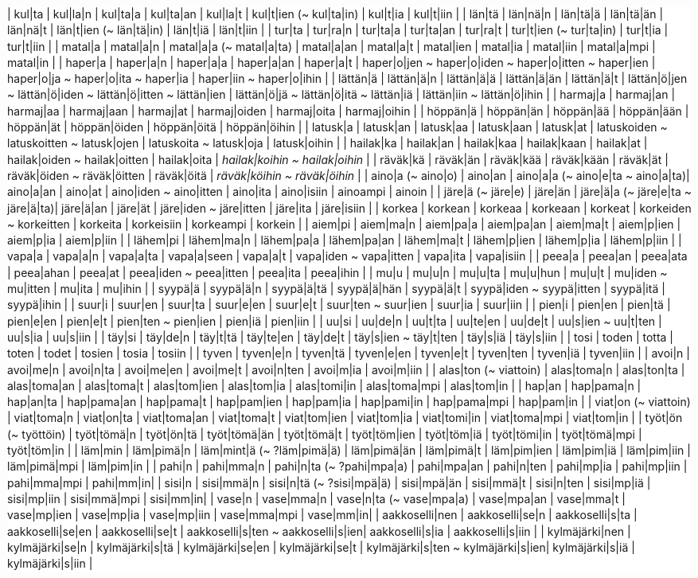| kul|ta | kul|la|n | kul|ta|a | kul|ta|an | kul|la|t | kul|t|ien (~ kul|ta|in) | kul|t|ia | kul|t|iin  |
| län|tä | län|nä|n | län|tä|ä | län|tä|än | län|nä|t | län|t|ien (~ län|tä|in) | län|t|iä | län|t|iin |
| tur|ta | tur|ra|n | tur|ta|a | tur|ta|an | tur|ra|t | tur|t|ien (~ tur|ta|in) | tur|t|ia | tur|t|iin |
| matal|a | matal|a|n | matal|a|a (~ matal|a|ta) | matal|a|an | matal|a|t | matal|ien | matal|ia | matal|iin | matal|a|mpi | matal|in |
| haper|a | haper|a|n | haper|a|a | haper|a|an | haper|a|t | haper|o|jen ~ haper|o|iden ~ haper|o|itten ~ haper|ien | haper|o|ja ~ haper|o|ita ~ haper|ia | haper|iin ~ haper|o|ihin |
| lättän|ä | lättän|ä|n | lättän|ä|ä | lättän|ä|än | lättän|ä|t | lättän|ö|jen ~ lättän|ö|iden ~ lättän|ö|itten ~ lättän|ien | lättän|ö|jä ~ lättän|ö|itä ~ lättän|iä | lättän|iin ~ lättän|ö|ihin |
| harmaj|a | harmaj|an | harmaj|aa | harmaj|aan | harmaj|at | harmaj|oiden | harmaj|oita | harmaj|oihin |
| höppän|ä | höppän|än | höppän|ää | höppän|ään | höppän|ät | höppän|öiden | höppän|öitä | höppän|öihin |
| latusk|a | latusk|an | latusk|aa | latusk|aan | latusk|at | latuskoiden ~ latuskoitten ~ latusk|ojen | latuskoita ~ latusk|oja | latusk|oihin |
| hailak|ka | hailak|an | hailak|kaa | hailak|kaan | hailak|at | hailak|oiden ~ hailak|oitten | hailak|oita | _hailak|koihin ~ hailak|oihin_ |
| räväk|kä | räväk|än | räväk|kää | räväk|kään | räväk|ät | räväk|öiden ~ räväk|öitten | räväk|öitä | _räväk|köihin ~ räväk|öihin_ |
| aino|a (~ aino|o) | aino|an | aino|a|a (~ aino|e|ta ~ aino|a|ta)| aino|a|an | aino|at | aino|iden ~ aino|itten | aino|ita | aino|isiin | ainoampi | ainoin |
| järe|ä (~ järe|e) | järe|än | järe|ä|a (~ järe|e|ta ~ järe|ä|ta)| järe|ä|an | järe|ät | järe|iden ~ järe|itten | järe|ita | järe|isiin |
| korkea | korkean | korkeaa | korkeaan | korkeat | korkeiden ~ korkeitten | korkeita | korkeisiin | korkeampi | korkein |
| aiem|pi | aiem|ma|n | aiem|pa|a | aiem|pa|an | aiem|ma|t | aiem|p|ien | aiem|p|ia | aiem|p|iin |
| lähem|pi | lähem|ma|n | lähem|pa|a | lähem|pa|an | lähem|ma|t | lähem|p|ien | lähem|p|ia | lähem|p|iin |
| vapa|a | vapa|a|n | vapa|a|ta | vapa|a|seen | vapa|a|t | vapa|iden ~ vapa|itten | vapa|ita | vapa|isiin |
| peea|a | peea|an | peea|ata | peea|ahan | peea|at | peea|iden ~ peea|itten | peea|ita | peea|ihin |
| mu|u | mu|u|n | mu|u|ta | mu|u|hun | mu|u|t | mu|iden ~ mu|itten | mu|ita | mu|ihin |
| syypä|ä | syypä|ä|n | syypä|ä|tä | syypä|ä|hän | syypä|ä|t | syypä|iden ~ syypä|itten | syypä|itä | syypä|ihin |
| suur|i | suur|en | suur|ta | suur|e|en | suur|e|t | suur|ten ~ suur|ien | suur|ia | suur|iin |
| pien|i | pien|en | pien|tä | pien|e|en | pien|e|t | pien|ten ~ pien|ien | pien|iä | pien|iin |
| uu|si | uu|de|n | uu|t|ta | uu|te|en | uu|de|t | uu|s|ien ~ uu|t|ten | uu|s|ia | uu|s|iin |
| täy|si | täy|de|n | täy|t|tä | täy|te|en | täy|de|t | täy|s|ien ~ täy|t|ten | täy|s|iä | täy|s|iin |
| tosi | toden | totta | toten | todet | tosien | tosia | tosiin |
| tyven | tyven|e|n | tyven|tä | tyven|e|en | tyven|e|t | tyven|ten | tyven|iä | tyven|iin |
| avoi|n | avoi|me|n | avoi|n|ta | avoi|me|en | avoi|me|t | avoi|n|ten | avoi|m|ia | avoi|m|iin |
| alas|ton (~ viattoin) | alas|toma|n | alas|ton|ta | alas|toma|an | alas|toma|t | alas|tom|ien | alas|tom|ia | alas|tomi|in | alas|toma|mpi | alas|tom|in |
| hap|an | hap|pama|n | hap|an|ta | hap|pama|an | hap|pama|t | hap|pam|ien | hap|pam|ia | hap|pami|in | hap|pama|mpi | hap|pam|in |
| viat|on (~ viattoin) | viat|toma|n | viat|on|ta | viat|toma|an | viat|toma|t | viat|tom|ien | viat|tom|ia | viat|tomi|in | viat|toma|mpi | viat|tom|in |
| työt|ön (~ työttöin) | työt|tömä|n | työt|ön|tä | työt|tömä|än | työt|tömä|t | työt|töm|ien | työt|töm|iä | työt|tömi|in | työt|tömä|mpi | työt|töm|in |
| läm|min | läm|pimä|n | läm|mint|ä (~ ?läm|pimä|ä) | läm|pimä|än | läm|pimä|t | läm|pim|ien | läm|pim|iä | läm|pim|iin | läm|pimä|mpi | läm|pim|in |
| pahi|n | pahi|mma|n | pahi|n|ta (~ ?pahi|mpa|a) | pahi|mpa|an | pahi|n|ten | pahi|mp|ia | pahi|mp|iin | pahi|mma|mpi | pahi|mm|in|
| sisi|n | sisi|mmä|n | sisi|n|tä (~ ?sisi|mpä|ä) | sisi|mpä|än | sisi|mmä|t | sisi|n|ten | sisi|mp|iä | sisi|mp|iin | sisi|mmä|mpi | sisi|mm|in|
| vase|n | vase|mma|n | vase|n|ta (~ vase|mpa|a) | vase|mpa|an | vase|mma|t | vase|mp|ien | vase|mp|ia | vase|mp|iin | vase|mma|mpi | vase|mm|in|
| aakkoselli|nen | aakkoselli|se|n | aakkoselli|s|ta | aakkoselli|se|en | aakkoselli|se|t | aakkoselli|s|ten ~ aakkoselli|s|ien| aakkoselli|s|ia | aakkoselli|s|iin |
| kylmäjärki|nen | kylmäjärki|se|n | kylmäjärki|s|tä | kylmäjärki|se|en | kylmäjärki|se|t | kylmäjärki|s|ten ~ kylmäjärki|s|ien| kylmäjärki|s|iä | kylmäjärki|s|iin |